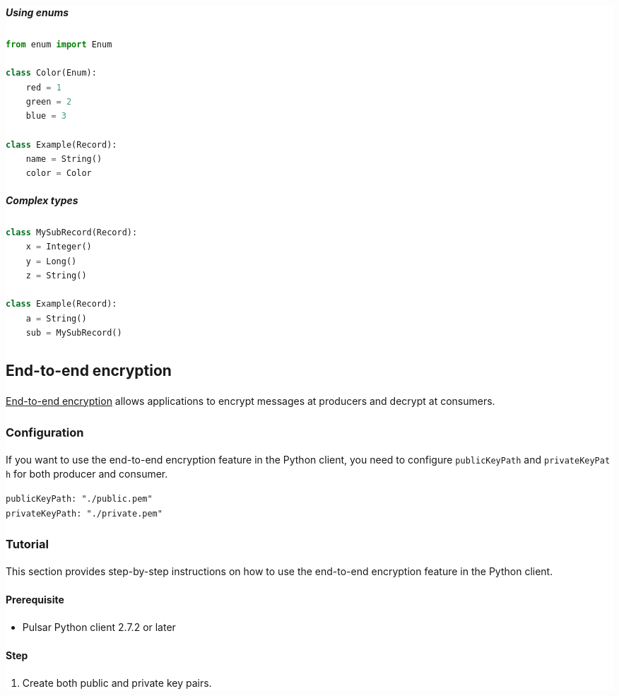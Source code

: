 ##### Using enums

```python
from enum import Enum

class Color(Enum):
    red = 1
    green = 2
    blue = 3

class Example(Record):
    name = String()
    color = Color
```

##### Complex types

```python
class MySubRecord(Record):
    x = Integer()
    y = Long()
    z = String()

class Example(Record):
    a = String()
    sub = MySubRecord()
```

## End-to-end encryption

[End-to-end encryption](https://pulsar.apache.org/docs/en/next/cookbooks-encryption/#docsNav) allows applications to encrypt messages at producers and decrypt at consumers.

### Configuration

If you want to use the end-to-end encryption feature in the Python client, you need to configure `publicKeyPath` and `privateKeyPath` for both producer and consumer.

```
publicKeyPath: "./public.pem"
privateKeyPath: "./private.pem"
```

### Tutorial

This section provides step-by-step instructions on how to use the end-to-end encryption feature in the Python client.

#### Prerequisite

- Pulsar Python client 2.7.2 or later 

#### Step

1. Create both public and private key pairs.
